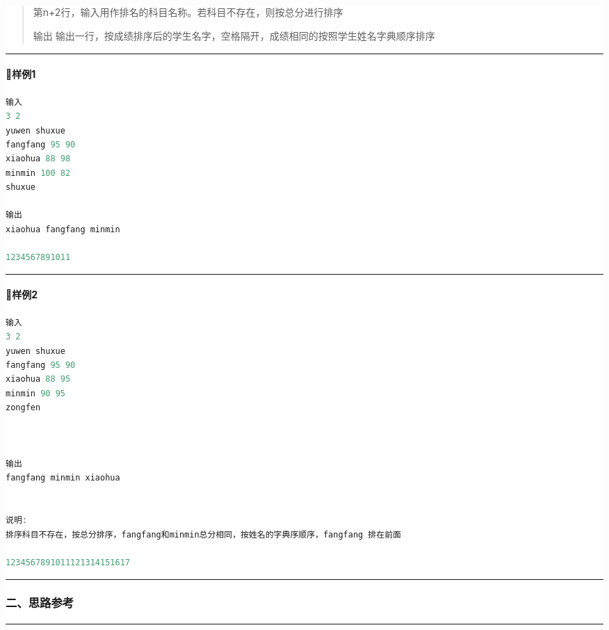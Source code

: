 > 第n+2行，输入用作排名的科目名称。若科目不存在，则按总分进行排序
>  
> 输出
> 输出一行，按成绩排序后的学生名字，空格隔开，成绩相同的按照学生姓名字典顺序排序

------

#### 🎃样例1

```java
输入
3 2
yuwen shuxue
fangfang 95 90
xiaohua 88 98
minmin 100 82
shuxue

输出
xiaohua fangfang minmin

1234567891011
```

------

#### 🎃样例2

```java
输入
3 2
yuwen shuxue
fangfang 95 90
xiaohua 88 95
minmin 90 95
zongfen



输出
fangfang minmin xiaohua


说明:
排序科目不存在，按总分排序，fangfang和minmin总分相同，按姓名的字典序顺序，fangfang 排在前面

1234567891011121314151617
```

------

### 二、思路参考

------
